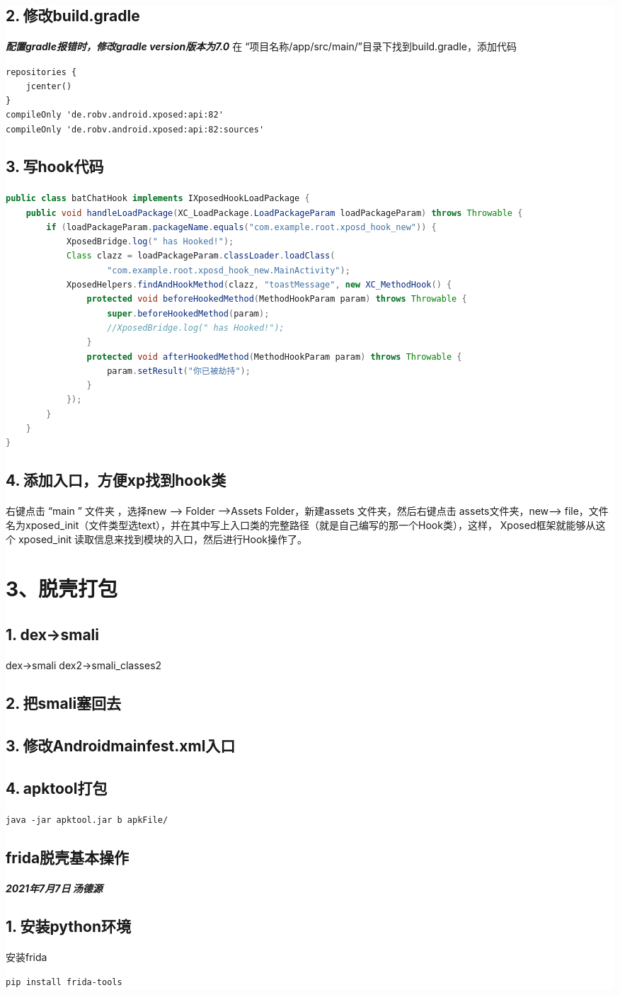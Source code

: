 ## 2. 修改build.gradle
***配置gradle报错时，修改gradle version版本为7.0***
在 “项目名称/app/src/main/”目录下找到build.gradle，添加代码

```xml
repositories {
    jcenter()
}
compileOnly 'de.robv.android.xposed:api:82'
compileOnly 'de.robv.android.xposed:api:82:sources'
```
## 3. 写hook代码
```JAVA
public class batChatHook implements IXposedHookLoadPackage {
    public void handleLoadPackage(XC_LoadPackage.LoadPackageParam loadPackageParam) throws Throwable {
        if (loadPackageParam.packageName.equals("com.example.root.xposd_hook_new")) {
            XposedBridge.log(" has Hooked!");
            Class clazz = loadPackageParam.classLoader.loadClass(
                    "com.example.root.xposd_hook_new.MainActivity");
            XposedHelpers.findAndHookMethod(clazz, "toastMessage", new XC_MethodHook() {
                protected void beforeHookedMethod(MethodHookParam param) throws Throwable {
                    super.beforeHookedMethod(param);
                    //XposedBridge.log(" has Hooked!");
                }
                protected void afterHookedMethod(MethodHookParam param) throws Throwable {
                    param.setResult("你已被劫持");
                }
            });
        }
    }
}
```
## 4. 添加入口，方便xp找到hook类
右键点击 “main ” 文件夹 ，选择new --> Folder -->Assets Folder，新建assets 文件夹，然后右键点击 assets文件夹，new--> file，文件名为xposed_init（文件类型选text），并在其中写上入口类的完整路径（就是自己编写的那一个Hook类），这样， Xposed框架就能够从这个 xposed_init 读取信息来找到模块的入口，然后进行Hook操作了。
# 3、脱壳打包
## 1. dex->smali 
dex->smali dex2->smali_classes2
## 2. 把smali塞回去
## 3. 修改Androidmainfest.xml入口
## 4. apktool打包 
```batch
java -jar apktool.jar b apkFile/
```
## frida脱壳基本操作
***2021年7月7日 汤德源***
## 1. 安装python环境
安装frida
```batch
pip install frida-tools
```